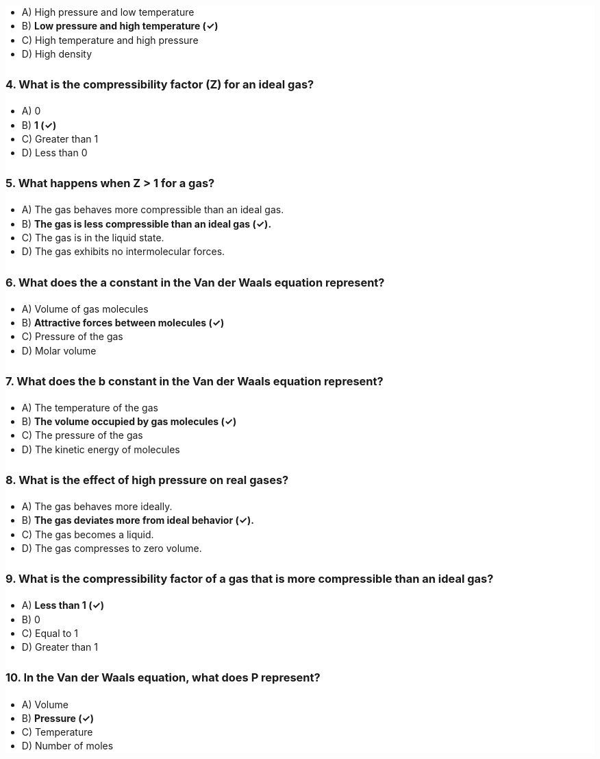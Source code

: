 - A) High pressure and low temperature
- B) **Low pressure and high temperature (✓)**
- C) High temperature and high pressure
- D) High density

### 4. What is the compressibility factor (Z) for an ideal gas?

- A) 0
- B) **1 (✓)**
- C) Greater than 1
- D) Less than 0

### 5. What happens when **Z > 1** for a gas?

- A) The gas behaves more compressible than an ideal gas.
- B) **The gas is less compressible than an ideal gas (✓).**
- C) The gas is in the liquid state.
- D) The gas exhibits no intermolecular forces.

### 6. What does the **a** constant in the Van der Waals equation represent?

- A) Volume of gas molecules
- B) **Attractive forces between molecules (✓)**
- C) Pressure of the gas
- D) Molar volume

### 7. What does the **b** constant in the Van der Waals equation represent?

- A) The temperature of the gas
- B) **The volume occupied by gas molecules (✓)**
- C) The pressure of the gas
- D) The kinetic energy of molecules

### 8. What is the effect of high pressure on real gases?

- A) The gas behaves more ideally.
- B) **The gas deviates more from ideal behavior (✓).**
- C) The gas becomes a liquid.
- D) The gas compresses to zero volume.

### 9. What is the compressibility factor of a gas that is more compressible than an ideal gas?

- A) **Less than 1 (✓)**
- B) 0
- C) Equal to 1
- D) Greater than 1

### 10. In the Van der Waals equation, what does **P** represent?

- A) Volume
- B) **Pressure (✓)**
- C) Temperature
- D) Number of moles
